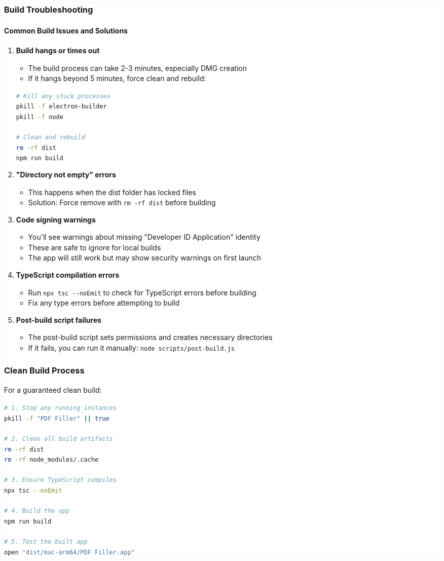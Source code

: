 ### Build Troubleshooting

#### Common Build Issues and Solutions

1. **Build hangs or times out**
   - The build process can take 2-3 minutes, especially DMG creation
   - If it hangs beyond 5 minutes, force clean and rebuild:
   ```bash
   # Kill any stuck processes
   pkill -f electron-builder
   pkill -f node
   
   # Clean and rebuild
   rm -rf dist
   npm run build
   ```

2. **"Directory not empty" errors**
   - This happens when the dist folder has locked files
   - Solution: Force remove with `rm -rf dist` before building

3. **Code signing warnings**
   - You'll see warnings about missing "Developer ID Application" identity
   - These are safe to ignore for local builds
   - The app will still work but may show security warnings on first launch

4. **TypeScript compilation errors**
   - Run `npx tsc --noEmit` to check for TypeScript errors before building
   - Fix any type errors before attempting to build

5. **Post-build script failures**
   - The post-build script sets permissions and creates necessary directories
   - If it fails, you can run it manually: `node scripts/post-build.js`

### Clean Build Process

For a guaranteed clean build:
```bash
# 1. Stop any running instances
pkill -f "PDF Filler" || true

# 2. Clean all build artifacts
rm -rf dist
rm -rf node_modules/.cache

# 3. Ensure TypeScript compiles
npx tsc --noEmit

# 4. Build the app
npm run build

# 5. Test the built app
open "dist/mac-arm64/PDF Filler.app"
```
